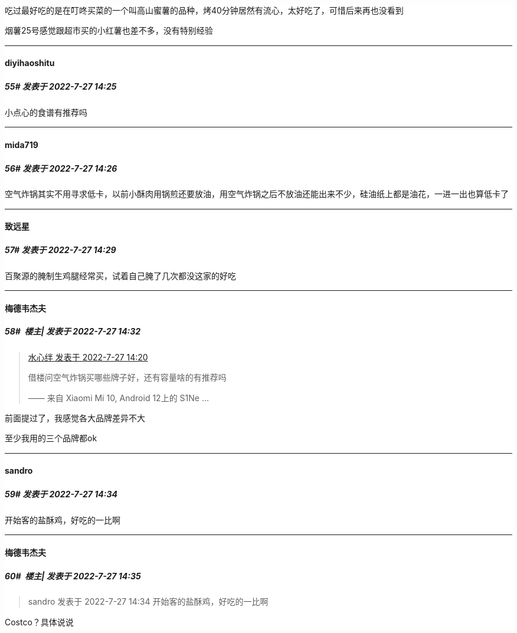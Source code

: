 吃过最好吃的是在叮咚买菜的一个叫高山蜜薯的品种，烤40分钟居然有流心，太好吃了，可惜后来再也没看到

烟薯25号感觉跟超市买的小红薯也差不多，没有特别经验

*****

####  diyihaoshitu  
##### 55#       发表于 2022-7-27 14:25

小点心的食谱有推荐吗

*****

####  mida719  
##### 56#       发表于 2022-7-27 14:26

空气炸锅其实不用寻求低卡，以前小酥肉用锅煎还要放油，用空气炸锅之后不放油还能出来不少，硅油纸上都是油花，一进一出也算低卡了

*****

####  致远星  
##### 57#       发表于 2022-7-27 14:29

百聚源的腌制生鸡腿经常买，试着自己腌了几次都没这家的好吃

*****

####  梅德韦杰夫  
##### 58#         楼主| 发表于 2022-7-27 14:32

<blockquote><a href="httphttps://bbs.saraba1st.com/2b/forum.php?mod=redirect&amp;goto=findpost&amp;pid=56823462&amp;ptid=2083712" target="_blank">水心绊 发表于 2022-7-27 14:20</a>

借楼问空气炸锅买哪些牌子好，还有容量啥的有推荐吗

—— 来自 Xiaomi Mi 10, Android 12上的 S1Ne ...</blockquote>
前面提过了，我感觉各大品牌差异不大

至少我用的三个品牌都ok

*****

####  sandro  
##### 59#       发表于 2022-7-27 14:34

开始客的盐酥鸡，好吃的一比啊

*****

####  梅德韦杰夫  
##### 60#         楼主| 发表于 2022-7-27 14:35

<blockquote>sandro 发表于 2022-7-27 14:34
开始客的盐酥鸡，好吃的一比啊</blockquote>
Costco？具体说说
